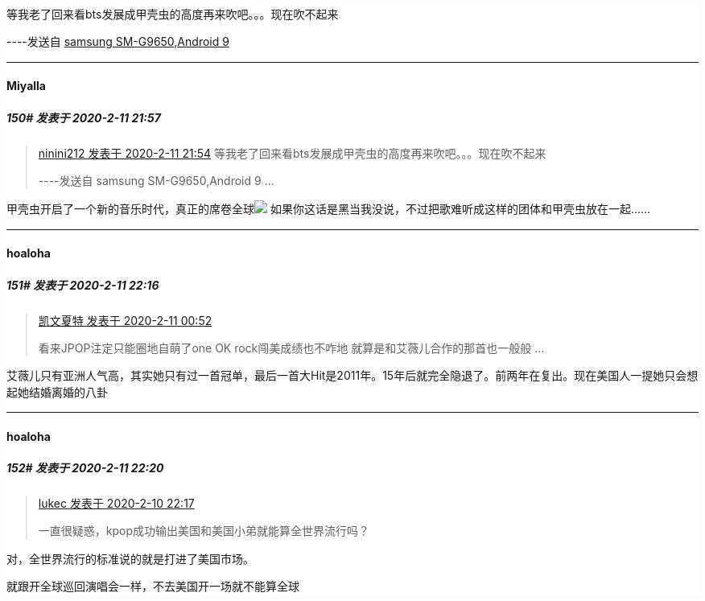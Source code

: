 等我老了回来看bts发展成甲壳虫的高度再来吹吧。。。现在吹不起来


----发送自 [samsung SM-G9650,Android 9](http://stage1.5j4m.com/?1.32)







-----

####  Miyalla  
##### 150#       发表于 2020-2-11 21:57



<blockquote><a href="httphttps://bbs.saraba1st.com/2b/forum.php?mod=redirect&amp;goto=findpost&amp;pid=46391646&amp;ptid=1913233" target="_blank">ninini212 发表于 2020-2-11 21:54</a>
等我老了回来看bts发展成甲壳虫的高度再来吹吧。。。现在吹不起来


----发送自 samsung SM-G9650,Android 9 ...</blockquote>
甲壳虫开启了一个新的音乐时代，真正的席卷全球<img src="https://static.saraba1st.com/image/smiley/face2017/001.png" referrerpolicy="no-referrer">
如果你这话是黑当我没说，不过把歌难听成这样的团体和甲壳虫放在一起……







-----

####  hoaloha  
##### 151#       发表于 2020-2-11 22:16



<blockquote><a href="httphttps://bbs.saraba1st.com/2b/forum.php?mod=redirect&amp;goto=findpost&amp;pid=46389316&amp;ptid=1913233" target="_blank">凯文夏特 发表于 2020-2-11 00:52</a>

看来JPOP注定只能圈地自萌了one OK rock闯美成绩也不咋地 就算是和艾薇儿合作的那首也一般般 ...</blockquote>
艾薇儿只有亚洲人气高，其实她只有过一首冠单，最后一首大Hit是2011年。15年后就完全隐退了。前两年在复出。现在美国人一提她只会想起她结婚离婚的八卦







-----

####  hoaloha  
##### 152#       发表于 2020-2-11 22:20



<blockquote><a href="httphttps://bbs.saraba1st.com/2b/forum.php?mod=redirect&amp;goto=findpost&amp;pid=46387978&amp;ptid=1913233" target="_blank">lukec 发表于 2020-2-10 22:17</a>

一直很疑惑，kpop成功输出美国和美国小弟就能算全世界流行吗？</blockquote>
对，全世界流行的标准说的就是打进了美国市场。

就跟开全球巡回演唱会一样，不去美国开一场就不能算全球
